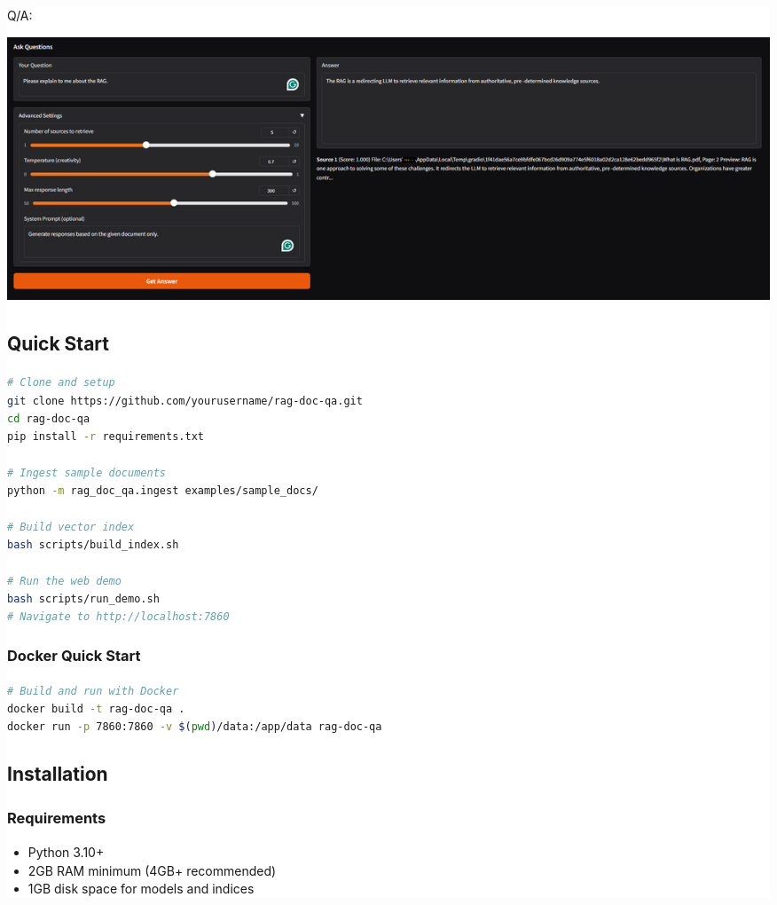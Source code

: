 Q/A:

![img](./assets/QA_What_is_RAG.png)

## Quick Start

```bash
# Clone and setup
git clone https://github.com/yourusername/rag-doc-qa.git
cd rag-doc-qa
pip install -r requirements.txt

# Ingest sample documents
python -m rag_doc_qa.ingest examples/sample_docs/

# Build vector index
bash scripts/build_index.sh

# Run the web demo
bash scripts/run_demo.sh
# Navigate to http://localhost:7860
```

### Docker Quick Start

```bash
# Build and run with Docker
docker build -t rag-doc-qa .
docker run -p 7860:7860 -v $(pwd)/data:/app/data rag-doc-qa
```

## Installation

### Requirements

* Python 3.10+
* 2GB RAM minimum (4GB+ recommended)
* 1GB disk space for models and indices
